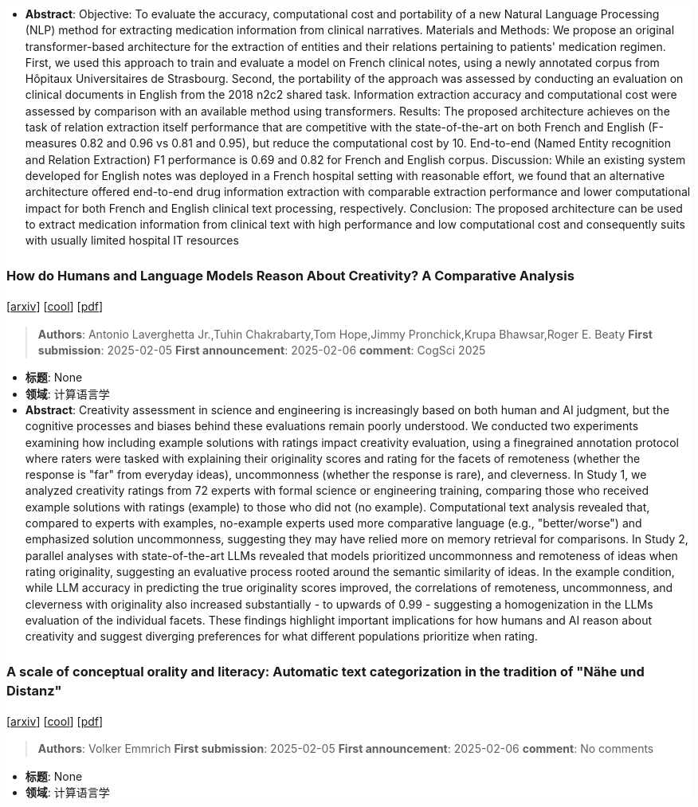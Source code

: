 - **Abstract**: Objective: To evaluate the accuracy, computational cost and portability of a new Natural Language Processing (NLP) method for extracting medication information from clinical narratives. Materials and Methods: We propose an original transformer-based architecture for the extraction of entities and their relations pertaining to patients' medication regimen. First, we used this approach to train and evaluate a model on French clinical notes, using a newly annotated corpus from Hôpitaux Universitaires de Strasbourg. Second, the portability of the approach was assessed by conducting an evaluation on clinical documents in English from the 2018 n2c2 shared task. Information extraction accuracy and computational cost were assessed by comparison with an available method using transformers. Results: The proposed architecture achieves on the task of relation extraction itself performance that are competitive with the state-of-the-art on both French and English (F-measures 0.82 and 0.96 vs 0.81 and 0.95), but reduce the computational cost by 10. End-to-end (Named Entity recognition and Relation Extraction) F1 performance is 0.69 and 0.82 for French and English corpus. Discussion: While an existing system developed for English notes was deployed in a French hospital setting with reasonable effort, we found that an alternative architecture offered end-to-end drug information extraction with comparable extraction performance and lower computational impact for both French and English clinical text processing, respectively. Conclusion: The proposed architecture can be used to extract medication information from clinical text with high performance and low computational cost and consequently suits with usually limited hospital IT resources

### How do Humans and Language Models Reason About Creativity? A Comparative Analysis 
[[arxiv](https://arxiv.org/abs/2502.03253)] [[cool](https://papers.cool/arxiv/2502.03253)] [[pdf](https://arxiv.org/pdf/2502.03253)]
> **Authors**: Antonio Laverghetta Jr.,Tuhin Chakrabarty,Tom Hope,Jimmy Pronchick,Krupa Bhawsar,Roger E. Beaty
> **First submission**: 2025-02-05
> **First announcement**: 2025-02-06
> **comment**: CogSci 2025
- **标题**: None
- **领域**: 计算语言学
- **Abstract**: Creativity assessment in science and engineering is increasingly based on both human and AI judgment, but the cognitive processes and biases behind these evaluations remain poorly understood. We conducted two experiments examining how including example solutions with ratings impact creativity evaluation, using a finegrained annotation protocol where raters were tasked with explaining their originality scores and rating for the facets of remoteness (whether the response is "far" from everyday ideas), uncommonness (whether the response is rare), and cleverness. In Study 1, we analyzed creativity ratings from 72 experts with formal science or engineering training, comparing those who received example solutions with ratings (example) to those who did not (no example). Computational text analysis revealed that, compared to experts with examples, no-example experts used more comparative language (e.g., "better/worse") and emphasized solution uncommonness, suggesting they may have relied more on memory retrieval for comparisons. In Study 2, parallel analyses with state-of-the-art LLMs revealed that models prioritized uncommonness and remoteness of ideas when rating originality, suggesting an evaluative process rooted around the semantic similarity of ideas. In the example condition, while LLM accuracy in predicting the true originality scores improved, the correlations of remoteness, uncommonness, and cleverness with originality also increased substantially - to upwards of 0.99 - suggesting a homogenization in the LLMs evaluation of the individual facets. These findings highlight important implications for how humans and AI reason about creativity and suggest diverging preferences for what different populations prioritize when rating.

### A scale of conceptual orality and literacy: Automatic text categorization in the tradition of "Nähe und Distanz" 
[[arxiv](https://arxiv.org/abs/2502.03252)] [[cool](https://papers.cool/arxiv/2502.03252)] [[pdf](https://arxiv.org/pdf/2502.03252)]
> **Authors**: Volker Emmrich
> **First submission**: 2025-02-05
> **First announcement**: 2025-02-06
> **comment**: No comments
- **标题**: None
- **领域**: 计算语言学